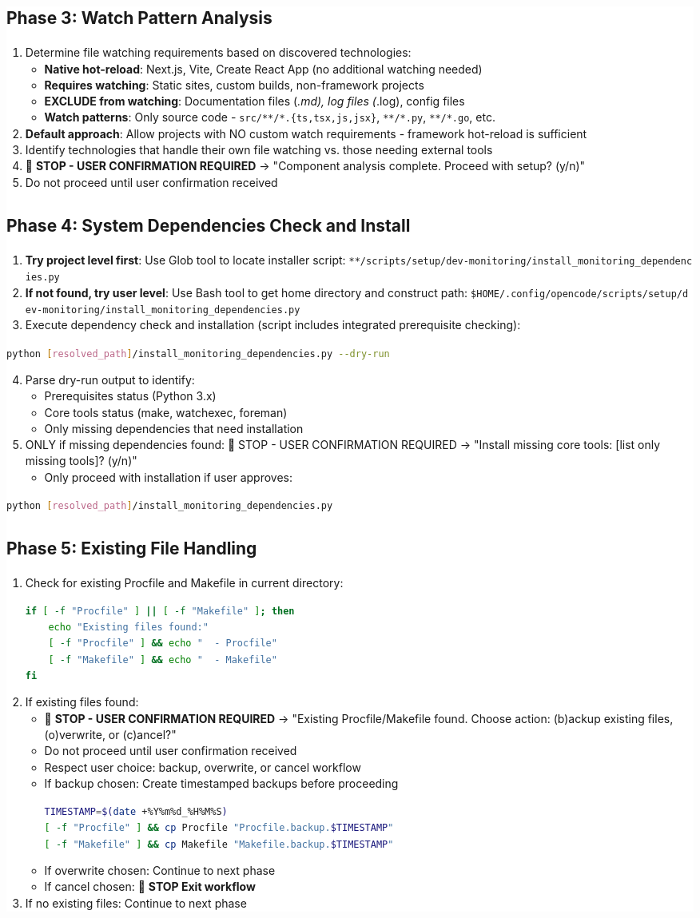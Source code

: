 ## Phase 3: Watch Pattern Analysis

1. Determine file watching requirements based on discovered technologies:
   - **Native hot-reload**: Next.js, Vite, Create React App (no additional watching needed)
   - **Requires watching**: Static sites, custom builds, non-framework projects
   - **EXCLUDE from watching**: Documentation files (_.md), log files (_.log), config files
   - **Watch patterns**: Only source code - `src/**/*.{ts,tsx,js,jsx}`, `**/*.py`, `**/*.go`, etc.
2. **Default approach**: Allow projects with NO custom watch requirements - framework hot-reload is sufficient
3. Identify technologies that handle their own file watching vs. those needing external tools
4. 🛑 **STOP - USER CONFIRMATION REQUIRED** → "Component analysis complete. Proceed with setup? (y/n)"
5. Do not proceed until user confirmation received

## Phase 4: System Dependencies Check and Install

1. **Try project level first**: Use Glob tool to locate installer script: `**/scripts/setup/dev-monitoring/install_monitoring_dependencies.py`
2. **If not found, try user level**: Use Bash tool to get home directory and construct path: `$HOME/.config/opencode/scripts/setup/dev-monitoring/install_monitoring_dependencies.py`
3. Execute dependency check and installation (script includes integrated prerequisite checking):

```bash
python [resolved_path]/install_monitoring_dependencies.py --dry-run
```

4. Parse dry-run output to identify:
   - Prerequisites status (Python 3.x)
   - Core tools status (make, watchexec, foreman)
   - Only missing dependencies that need installation
5. ONLY if missing dependencies found: 🛑 STOP - USER CONFIRMATION REQUIRED → "Install missing core tools: [list only missing tools]? (y/n)"
   - Only proceed with installation if user approves:

```bash
python [resolved_path]/install_monitoring_dependencies.py
```

## Phase 5: Existing File Handling

1. Check for existing Procfile and Makefile in current directory:
   ```bash
   if [ -f "Procfile" ] || [ -f "Makefile" ]; then
       echo "Existing files found:"
       [ -f "Procfile" ] && echo "  - Procfile"
       [ -f "Makefile" ] && echo "  - Makefile"
   fi
   ```
2. If existing files found:
   - 🛑 **STOP - USER CONFIRMATION REQUIRED** → "Existing Procfile/Makefile found. Choose action: (b)ackup existing files, (o)verwrite, or (c)ancel?"
   - Do not proceed until user confirmation received
   - Respect user choice: backup, overwrite, or cancel workflow
   - If backup chosen: Create timestamped backups before proceeding
     ```bash
     TIMESTAMP=$(date +%Y%m%d_%H%M%S)
     [ -f "Procfile" ] && cp Procfile "Procfile.backup.$TIMESTAMP"
     [ -f "Makefile" ] && cp Makefile "Makefile.backup.$TIMESTAMP"
     ```
   - If overwrite chosen: Continue to next phase
   - If cancel chosen: 🛑 **STOP Exit workflow**
3. If no existing files: Continue to next phase
